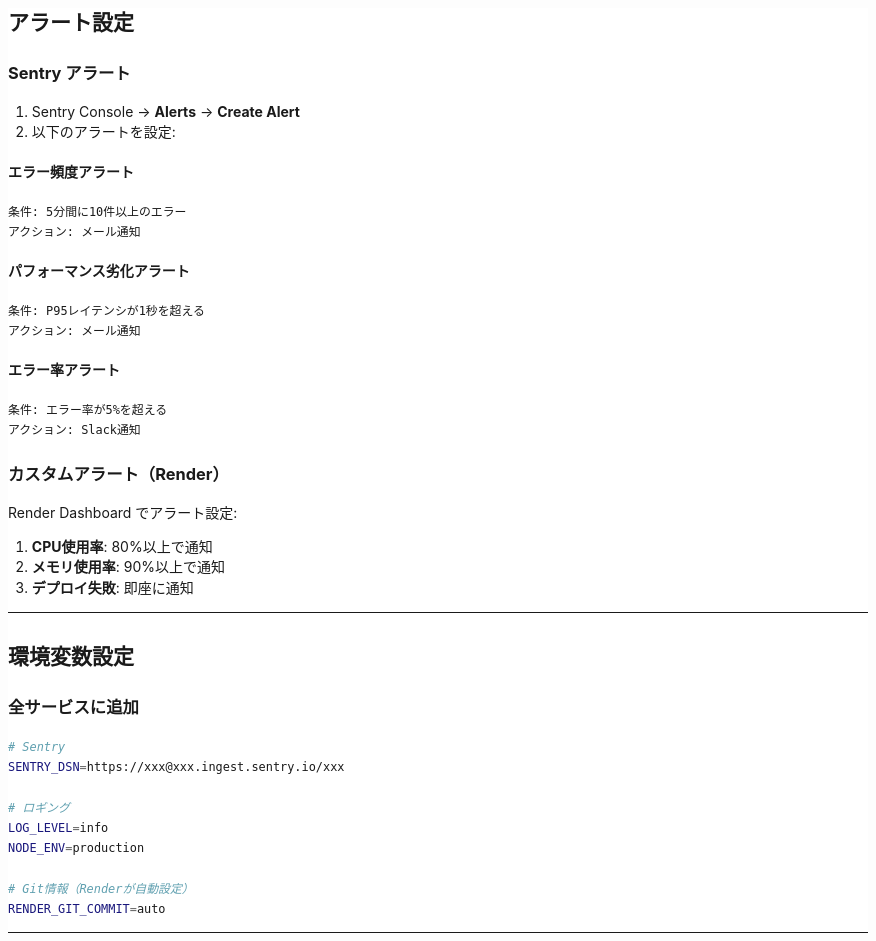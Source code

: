 
## アラート設定

### Sentry アラート

1. Sentry Console → **Alerts** → **Create Alert**
2. 以下のアラートを設定:

#### エラー頻度アラート

```
条件: 5分間に10件以上のエラー
アクション: メール通知
```

#### パフォーマンス劣化アラート

```
条件: P95レイテンシが1秒を超える
アクション: メール通知
```

#### エラー率アラート

```
条件: エラー率が5%を超える
アクション: Slack通知
```

### カスタムアラート（Render）

Render Dashboard でアラート設定:

1. **CPU使用率**: 80%以上で通知
2. **メモリ使用率**: 90%以上で通知
3. **デプロイ失敗**: 即座に通知

---

## 環境変数設定

### 全サービスに追加

```bash
# Sentry
SENTRY_DSN=https://xxx@xxx.ingest.sentry.io/xxx

# ロギング
LOG_LEVEL=info
NODE_ENV=production

# Git情報（Renderが自動設定）
RENDER_GIT_COMMIT=auto
```

---